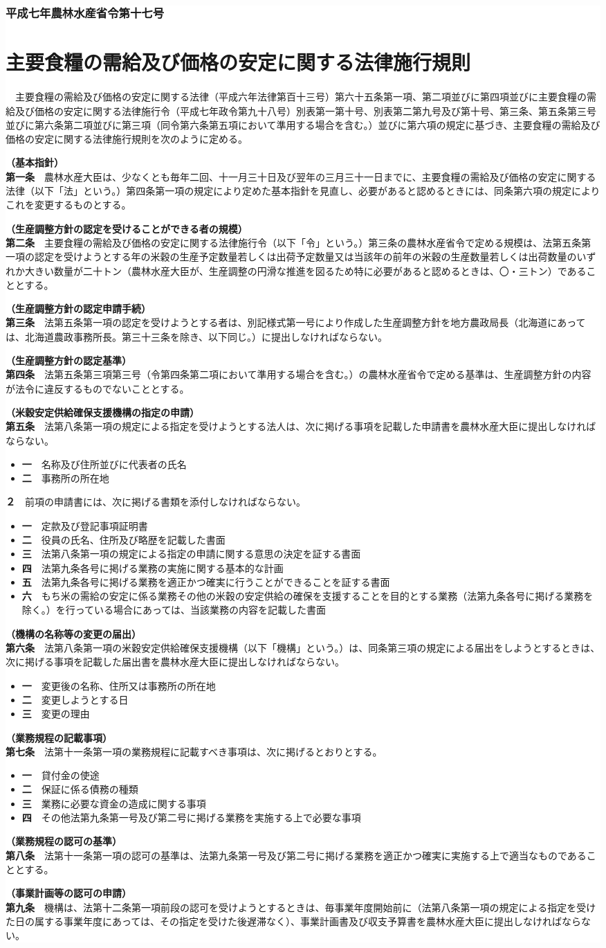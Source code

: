 ### 平成七年農林水産省令第十七号  
# 主要食糧の需給及び価格の安定に関する法律施行規則  
　主要食糧の需給及び価格の安定に関する法律（平成六年法律第百十三号）第六十五条第一項、第二項並びに第四項並びに主要食糧の需給及び価格の安定に関する法律施行令（平成七年政令第九十八号）別表第一第十号、別表第二第九号及び第十号、第三条、第五条第三号並びに第六条第二項並びに第三項（同令第六条第五項において準用する場合を含む。）並びに第六項の規定に基づき、主要食糧の需給及び価格の安定に関する法律施行規則を次のように定める。  
  
**（基本指針）**  
**第一条**　農林水産大臣は、少なくとも毎年二回、十一月三十日及び翌年の三月三十一日までに、主要食糧の需給及び価格の安定に関する法律（以下「法」という。）第四条第一項の規定により定めた基本指針を見直し、必要があると認めるときには、同条第六項の規定によりこれを変更するものとする。  
  
**（生産調整方針の認定を受けることができる者の規模）**  
**第二条**　主要食糧の需給及び価格の安定に関する法律施行令（以下「令」という。）第三条の農林水産省令で定める規模は、法第五条第一項の認定を受けようとする年の米穀の生産予定数量若しくは出荷予定数量又は当該年の前年の米穀の生産数量若しくは出荷数量のいずれか大きい数量が二十トン（農林水産大臣が、生産調整の円滑な推進を図るため特に必要があると認めるときは、〇・三トン）であることとする。  
  
**（生産調整方針の認定申請手続）**  
**第三条**　法第五条第一項の認定を受けようとする者は、別記様式第一号により作成した生産調整方針を地方農政局長（北海道にあっては、北海道農政事務所長。第三十三条を除き、以下同じ。）に提出しなければならない。  
  
**（生産調整方針の認定基準）**  
**第四条**　法第五条第三項第三号（令第四条第二項において準用する場合を含む。）の農林水産省令で定める基準は、生産調整方針の内容が法令に違反するものでないこととする。  
  
**（米穀安定供給確保支援機構の指定の申請）**  
**第五条**　法第八条第一項の規定による指定を受けようとする法人は、次に掲げる事項を記載した申請書を農林水産大臣に提出しなければならない。  
* **一**　名称及び住所並びに代表者の氏名  
* **二**　事務所の所在地  
  
**２**　前項の申請書には、次に掲げる書類を添付しなければならない。  
* **一**　定款及び登記事項証明書  
* **二**　役員の氏名、住所及び略歴を記載した書面  
* **三**　法第八条第一項の規定による指定の申請に関する意思の決定を証する書面  
* **四**　法第九条各号に掲げる業務の実施に関する基本的な計画  
* **五**　法第九条各号に掲げる業務を適正かつ確実に行うことができることを証する書面  
* **六**　もち米の需給の安定に係る業務その他の米穀の安定供給の確保を支援することを目的とする業務（法第九条各号に掲げる業務を除く。）を行っている場合にあっては、当該業務の内容を記載した書面  
  
**（機構の名称等の変更の届出）**  
**第六条**　法第八条第一項の米穀安定供給確保支援機構（以下「機構」という。）は、同条第三項の規定による届出をしようとするときは、次に掲げる事項を記載した届出書を農林水産大臣に提出しなければならない。  
* **一**　変更後の名称、住所又は事務所の所在地  
* **二**　変更しようとする日  
* **三**　変更の理由  
  
**（業務規程の記載事項）**  
**第七条**　法第十一条第一項の業務規程に記載すべき事項は、次に掲げるとおりとする。  
* **一**　貸付金の使途  
* **二**　保証に係る債務の種類  
* **三**　業務に必要な資金の造成に関する事項  
* **四**　その他法第九条第一号及び第二号に掲げる業務を実施する上で必要な事項  
  
**（業務規程の認可の基準）**  
**第八条**　法第十一条第一項の認可の基準は、法第九条第一号及び第二号に掲げる業務を適正かつ確実に実施する上で適当なものであることとする。  
  
**（事業計画等の認可の申請）**  
**第九条**　機構は、法第十二条第一項前段の認可を受けようとするときは、毎事業年度開始前に（法第八条第一項の規定による指定を受けた日の属する事業年度にあっては、その指定を受けた後遅滞なく）、事業計画書及び収支予算書を農林水産大臣に提出しなければならない。  
  
